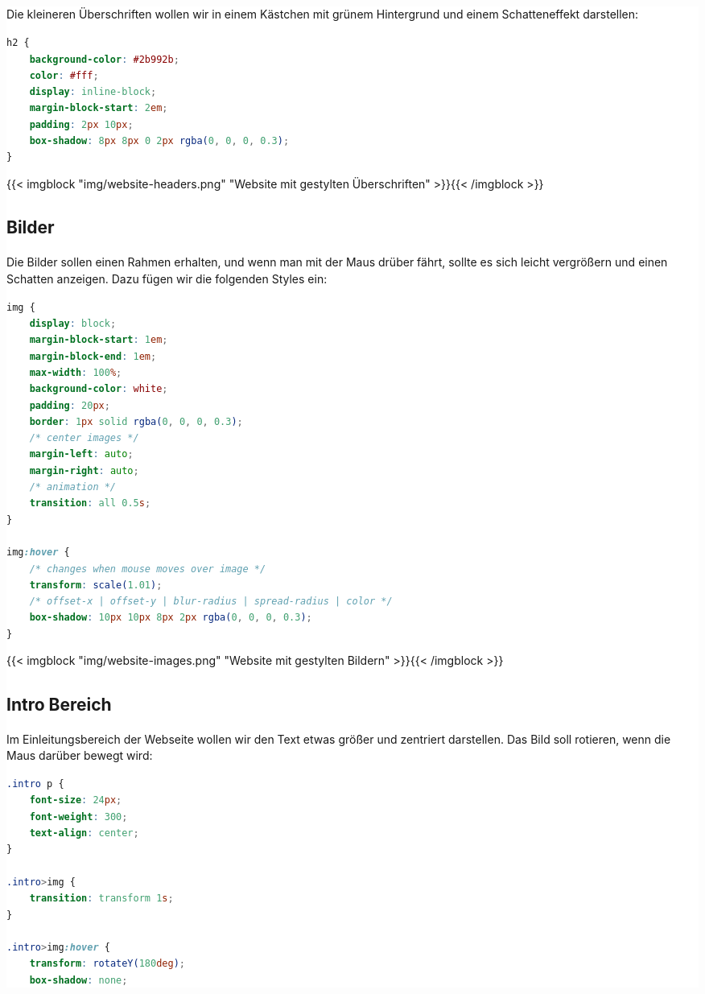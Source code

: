 Die kleineren Überschriften wollen wir in einem Kästchen mit grünem Hintergrund und einem Schatteneffekt darstellen:

```css
h2 {
    background-color: #2b992b;
    color: #fff;
    display: inline-block;
    margin-block-start: 2em;
    padding: 2px 10px;
    box-shadow: 8px 8px 0 2px rgba(0, 0, 0, 0.3);
}
```

{{< imgblock "img/website-headers.png" "Website mit gestylten Überschriften" >}}{{< /imgblock >}}

## Bilder

Die Bilder sollen einen Rahmen erhalten, und wenn man mit der Maus drüber fährt, sollte es sich leicht vergrößern und einen Schatten anzeigen. Dazu fügen wir die folgenden Styles ein:

```css
img {
    display: block;
    margin-block-start: 1em;
    margin-block-end: 1em;
    max-width: 100%;
    background-color: white;
    padding: 20px;
    border: 1px solid rgba(0, 0, 0, 0.3);
    /* center images */
    margin-left: auto;
    margin-right: auto;
    /* animation */
    transition: all 0.5s;
}

img:hover {
    /* changes when mouse moves over image */
    transform: scale(1.01);
    /* offset-x | offset-y | blur-radius | spread-radius | color */
    box-shadow: 10px 10px 8px 2px rgba(0, 0, 0, 0.3);
}
```

{{< imgblock "img/website-images.png" "Website mit gestylten Bildern" >}}{{< /imgblock >}}

## Intro Bereich

Im Einleitungsbereich der Webseite wollen wir den Text etwas größer und zentriert darstellen. Das Bild soll rotieren, wenn die Maus darüber bewegt wird:

```css
.intro p {
    font-size: 24px;
    font-weight: 300;
    text-align: center;
}

.intro>img {
    transition: transform 1s;
}

.intro>img:hover {
    transform: rotateY(180deg);
    box-shadow: none;
```